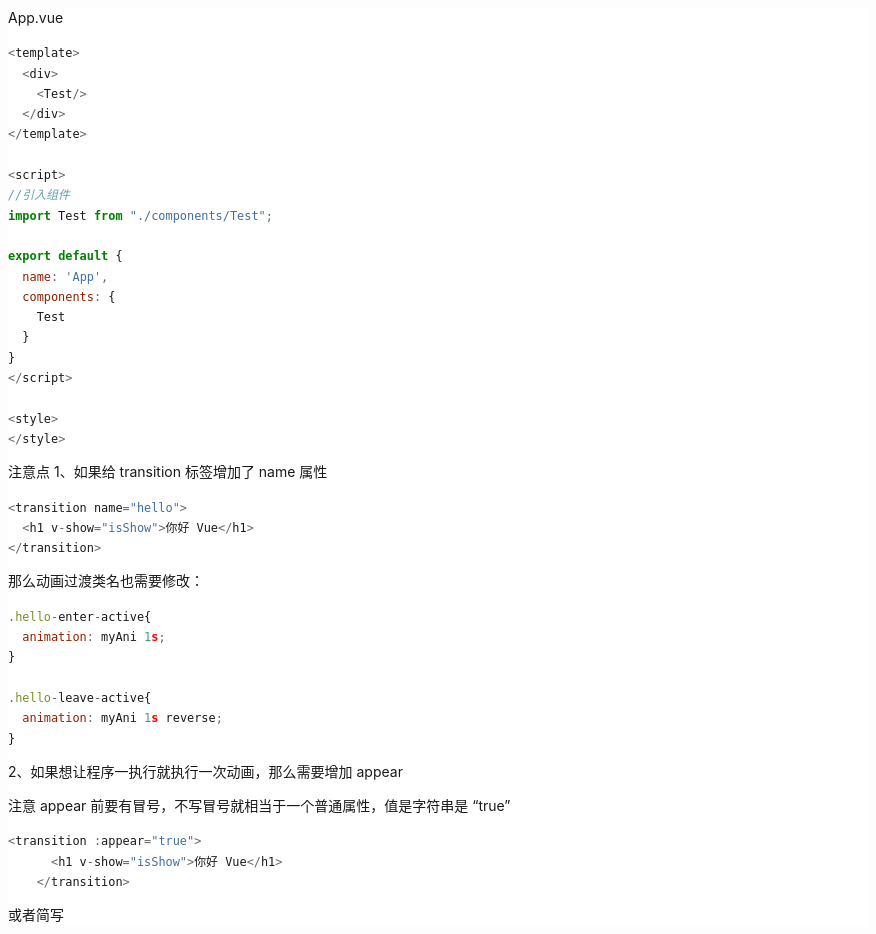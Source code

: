 App.vue

```js
<template>
  <div>
    <Test/>
  </div>
</template>

<script>
//引入组件
import Test from "./components/Test";

export default {
  name: 'App',
  components: {
    Test
  }
}
</script>

<style>
</style>
```

注意点
1、如果给 transition 标签增加了 name 属性

```js
<transition name="hello">
  <h1 v-show="isShow">你好 Vue</h1>
</transition>
```

那么动画过渡类名也需要修改：

```js
.hello-enter-active{
  animation: myAni 1s;
}

.hello-leave-active{
  animation: myAni 1s reverse;
}
```

2、如果想让程序一执行就执行一次动画，那么需要增加 appear  

注意 appear 前要有冒号，不写冒号就相当于一个普通属性，值是字符串是 “true”  

```js
<transition :appear="true">
      <h1 v-show="isShow">你好 Vue</h1>
    </transition>
```

或者简写
